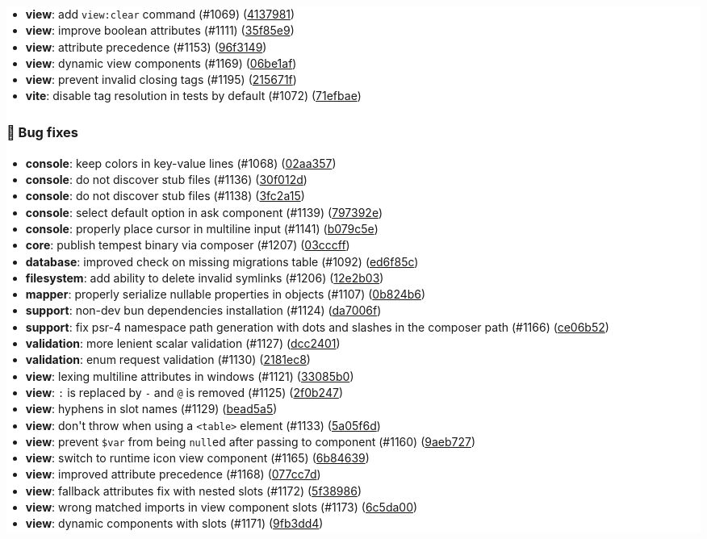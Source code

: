 - **view**: add `view:clear` command (#1069) ([4137981](https://github.com/tempestphp/tempest-framework/commit/4137981ddab733cd6cc0985b903cbb09874021ba))
- **view**: improve boolean attributes (#1111) ([35f85e9](https://github.com/tempestphp/tempest-framework/commit/35f85e9495139cdf7bb8b533e7a1c5de41d796dd))
- **view**: attribute precedence (#1153) ([96f3149](https://github.com/tempestphp/tempest-framework/commit/96f314972271878e5af1800233b2eb8bd86ea9cd))
- **view**: dynamic view components (#1169) ([06be1af](https://github.com/tempestphp/tempest-framework/commit/06be1af98b835ded5d8da648166c2a0171d03d9c))
- **view**: prevent invalid closing tags (#1195) ([215671f](https://github.com/tempestphp/tempest-framework/commit/215671fb884b8a0cf92184e7e3baf60d90f68da9))
- **vite**: disable tag resolution in tests by default (#1072) ([71efbae](https://github.com/tempestphp/tempest-framework/commit/71efbae091838d661b62205abf80ddd6337475cc))

### 🐛 Bug fixes

- **console**: keep colors in key-value lines (#1068) ([02aa357](https://github.com/tempestphp/tempest-framework/commit/02aa357dda49025ba53d16710b4bbcab5065ffd7))
- **console**: do not discover stub files (#1136) ([30f012d](https://github.com/tempestphp/tempest-framework/commit/30f012d4ecf7adb8012d3ce1a138d933bb83fd6b))
- **console**: do not discover stub files (#1138) ([3fc2a15](https://github.com/tempestphp/tempest-framework/commit/3fc2a153f32dd8bb8e45068eba006513df351a8f))
- **console**: select default option in ask component (#1139) ([797392e](https://github.com/tempestphp/tempest-framework/commit/797392e9c8d172712a2e08e42c62cb164e22042e))
- **console**: properly place cursor in multiline input (#1141) ([b079c5e](https://github.com/tempestphp/tempest-framework/commit/b079c5e3258bb5cf0c3a1136234b49f567aa9fd3))
- **core**: publish tempest binary via composer (#1207) ([03cccff](https://github.com/tempestphp/tempest-framework/commit/03cccff4ef7a71c58fd6f6105de2c5fa8f4ab695))
- **database**: improved check on missing migrations table (#1092) ([ed6f85c](https://github.com/tempestphp/tempest-framework/commit/ed6f85cc6e369d9b598dd787c6d77b1c618a69ba))
- **filesystem**: add ability to delete invalid symlinks (#1206) ([12e2b03](https://github.com/tempestphp/tempest-framework/commit/12e2b03ebc9f113c218fdcc81e54bb5af68ca7aa))
- **mapper**: properly serialize nullable properties in objects (#1107) ([0b824b6](https://github.com/tempestphp/tempest-framework/commit/0b824b6594204b9eed806745803adac30cbbf8af))
- **support**: non-dev bun dependencies installation (#1124) ([da7006f](https://github.com/tempestphp/tempest-framework/commit/da7006ff2c6868998f74f7c2b50c51689244a9de))
- **support**: fix psr-4 namespace path generation with dots and slashes in the composer path (#1166) ([ce06b52](https://github.com/tempestphp/tempest-framework/commit/ce06b5206dae772b784969ce7e513270e8e62355))
- **validation**: more lenient scalar validation (#1127) ([dcc2401](https://github.com/tempestphp/tempest-framework/commit/dcc2401d3338d8c49180d8911095281ea2b3d5bd))
- **validation**: enum request validation (#1130) ([2181ec8](https://github.com/tempestphp/tempest-framework/commit/2181ec8b0fa4f23bb2fcdbc293b61870ce9a15e4))
- **view**: lexing multiline attributes in windows (#1121) ([33085b0](https://github.com/tempestphp/tempest-framework/commit/33085b04b09bcaaf7758c7859ccc89233b96b806))
- **view**: `:` is replaced by `-` and `@` is removed (#1125) ([2f0b247](https://github.com/tempestphp/tempest-framework/commit/2f0b247aaea710f9054b0f43cb41a9df4ae5489f))
- **view**: hyphens in slot names (#1129) ([bead5a5](https://github.com/tempestphp/tempest-framework/commit/bead5a5bd2705a963c4f15298f0689e2d3b075bf))
- **view**: don't throw when using a `<table>` element (#1133) ([5a05f6d](https://github.com/tempestphp/tempest-framework/commit/5a05f6db607de8bcfae9e49588778da3b77a6cff))
- **view**: prevent `$var` from being `null`ed after passing to component (#1160) ([9aeb727](https://github.com/tempestphp/tempest-framework/commit/9aeb727a0579b50c6f9cf3ece9c8cae2235037a8))
- **view**: switch to runtime icon view component (#1165) ([6b84639](https://github.com/tempestphp/tempest-framework/commit/6b846393987ee147cff9fe1a33acf3ba8c99ad8a))
- **view**: improved attribute precedence (#1168) ([077cc7d](https://github.com/tempestphp/tempest-framework/commit/077cc7d593f821bca89a95fbf05d9ab4f33dad8e))
- **view**: fallback attributes fix with nested slots (#1172) ([5f38986](https://github.com/tempestphp/tempest-framework/commit/5f38986aca88229cd9f66d2434410529423b3f70))
- **view**: wrong matched imports in view component slots (#1173) ([6c5da00](https://github.com/tempestphp/tempest-framework/commit/6c5da00da9e518cb53514b6adc5aaf79b89fd956))
- **view**: dynamic components with slots (#1171) ([9fb3dd4](https://github.com/tempestphp/tempest-framework/commit/9fb3dd4c36bdabaf2de861b965cbbc076d1dc48d))

